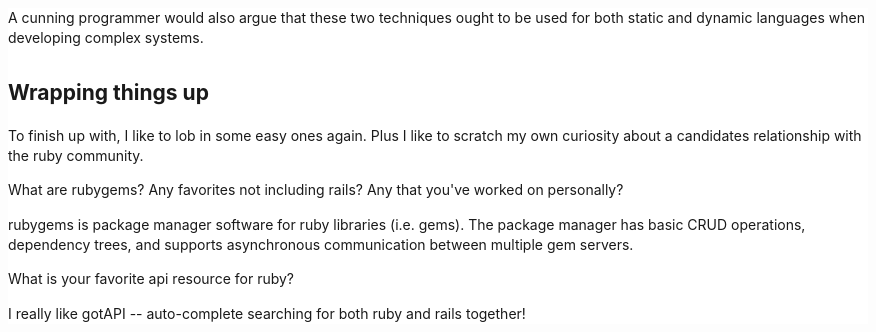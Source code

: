 A cunning programmer would also argue that these two techniques ought to be used for both static and dynamic languages when developing complex systems.


## Wrapping things up

To finish up with, I like to lob in some easy ones again. Plus I like to scratch my own curiosity about a candidates relationship with the ruby community.

What are rubygems? Any favorites not including rails? Any that you've worked on personally?

rubygems is package manager software for ruby libraries (i.e. gems). The package manager has basic CRUD operations, dependency trees, and supports asynchronous communication between multiple gem servers.

What is your favorite api resource for ruby?

I really like gotAPI -- auto-complete searching for both ruby and rails together!